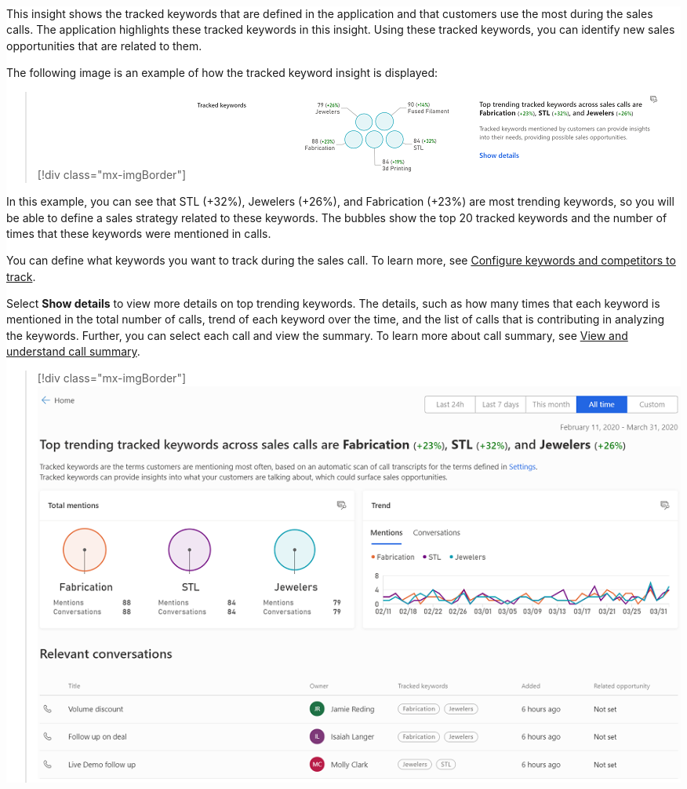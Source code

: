 This insight shows the tracked keywords that are defined in the application and that customers use the most during the sales calls. The application highlights these tracked keywords in this insight. Using these tracked keywords, you can identify new sales opportunities that are related to them. 

The following image is an example of how the tracked keyword insight is displayed:

> [!div class="mx-imgBorder"]
> ![Most tracked keywords](media/si-app-tracked-keywords.png "Most tracked keywords")

In this example, you can see that STL (+32%), Jewelers (+26%), and Fabrication (+23%) are most trending keywords, so you will be able to define a sales strategy related to these keywords. The bubbles show the top 20 tracked keywords and the number of times that these keywords were mentioned in calls. 

You can define what keywords you want to track during the sales call. To learn more, see [Configure keywords and competitors to track](configure-keywords-competitors.md).

Select **Show details** to view more details on top trending keywords. The details, such as how many times that each keyword is mentioned in the total number of calls, trend of each keyword over the time, and the list of calls that is contributing in analyzing the keywords. Further, you can select each call and view the summary. To learn more about call summary, see [View and understand call summary](view-and-understand-call-summary.md).

> [!div class="mx-imgBorder"]
> ![Most tracked keywords more details page](media/si-app-tracked-keywords-details.png "Most tracked keywords more details page")
